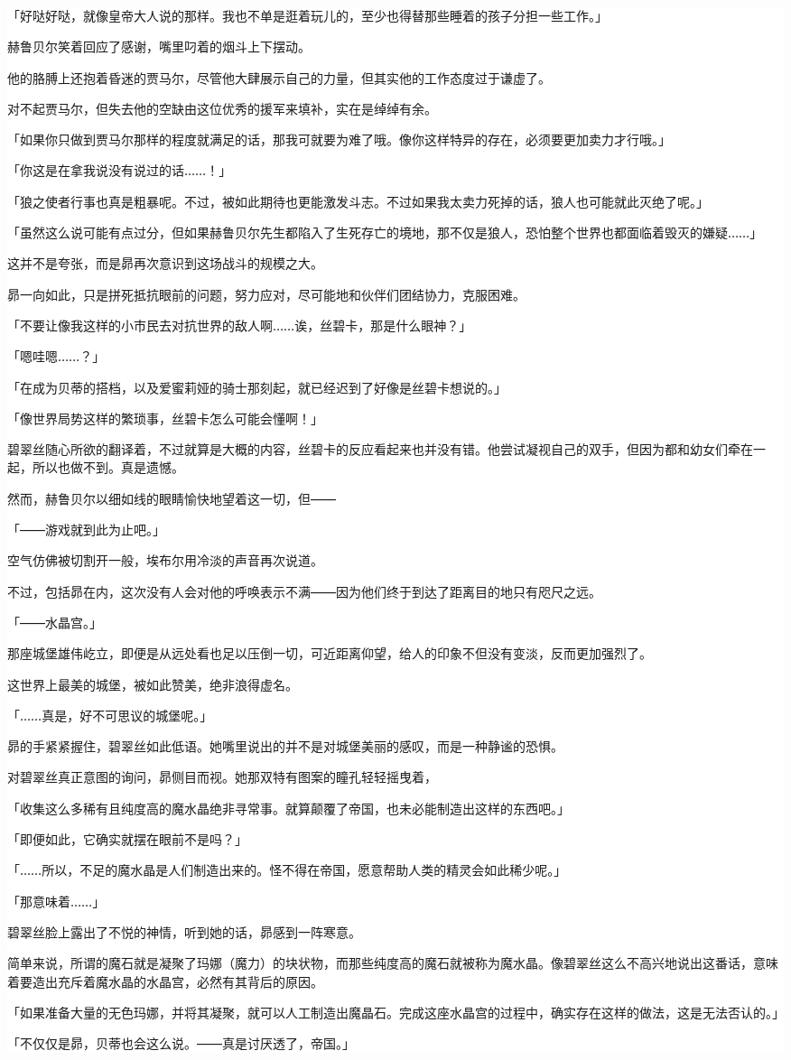 「好哒好哒，就像皇帝大人说的那样。我也不单是逛着玩儿的，至少也得替那些睡着的孩子分担一些工作。」

赫鲁贝尔笑着回应了感谢，嘴里叼着的烟斗上下摆动。

他的胳膊上还抱着昏迷的贾马尔，尽管他大肆展示自己的力量，但其实他的工作态度过于谦虚了。

对不起贾马尔，但失去他的空缺由这位优秀的援军来填补，实在是绰绰有余。

「如果你只做到贾马尔那样的程度就满足的话，那我可就要为难了哦。像你这样特异的存在，必须要更加卖力才行哦。」

「你这是在拿我说没有说过的话……！」

「狼之使者行事也真是粗暴呢。不过，被如此期待也更能激发斗志。不过如果我太卖力死掉的话，狼人也可能就此灭绝了呢。」

「虽然这么说可能有点过分，但如果赫鲁贝尔先生都陷入了生死存亡的境地，那不仅是狼人，恐怕整个世界也都面临着毁灭的嫌疑……」

这并不是夸张，而是昴再次意识到这场战斗的规模之大。

昴一向如此，只是拼死抵抗眼前的问题，努力应对，尽可能地和伙伴们团结协力，克服困难。

「不要让像我这样的小市民去对抗世界的敌人啊……诶，丝碧卡，那是什么眼神？」

「嗯哇嗯……？」

「在成为贝蒂的搭档，以及爱蜜莉娅的骑士那刻起，就已经迟到了好像是丝碧卡想说的。」

「像世界局势这样的繁琐事，丝碧卡怎么可能会懂啊！」

碧翠丝随心所欲的翻译着，不过就算是大概的内容，丝碧卡的反应看起来也并没有错。他尝试凝视自己的双手，但因为都和幼女们牵在一起，所以也做不到。真是遗憾。

然而，赫鲁贝尔以细如线的眼睛愉快地望着这一切，但——

「——游戏就到此为止吧。」

空气仿佛被切割开一般，埃布尔用冷淡的声音再次说道。

不过，包括昴在内，这次没有人会对他的呼唤表示不满——因为他们终于到达了距离目的地只有咫尺之远。

「——水晶宫。」

那座城堡雄伟屹立，即便是从远处看也足以压倒一切，可近距离仰望，给人的印象不但没有变淡，反而更加强烈了。

这世界上最美的城堡，被如此赞美，绝非浪得虚名。

「……真是，好不可思议的城堡呢。」

昴的手紧紧握住，碧翠丝如此低语。她嘴里说出的并不是对城堡美丽的感叹，而是一种静谧的恐惧。

对碧翠丝真正意图的询问，昴侧目而视。她那双特有图案的瞳孔轻轻摇曳着，

「收集这么多稀有且纯度高的魔水晶绝非寻常事。就算颠覆了帝国，也未必能制造出这样的东西吧。」

「即便如此，它确实就摆在眼前不是吗？」

「……所以，不足的魔水晶是人们制造出来的。怪不得在帝国，愿意帮助人类的精灵会如此稀少呢。」

「那意味着……」

碧翠丝脸上露出了不悦的神情，听到她的话，昴感到一阵寒意。

简单来说，所谓的魔石就是凝聚了玛娜（魔力）的块状物，而那些纯度高的魔石就被称为魔水晶。像碧翠丝这么不高兴地说出这番话，意味着要造出充斥着魔水晶的水晶宫，必然有其背后的原因。

「如果准备大量的无色玛娜，并将其凝聚，就可以人工制造出魔晶石。完成这座水晶宫的过程中，确实存在这样的做法，这是无法否认的。」

「不仅仅是昴，贝蒂也会这么说。——真是讨厌透了，帝国。」
